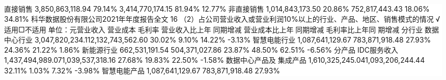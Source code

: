 直接销售
3,850,863,118.94
79.14%
3,414,770,174.15
81.94%
12.77%
非直接销售
1,014,843,173.50
20.86%
752,817,443.43
18.06%
34.81%
科华数据股份有限公司2021年年度报告全文
16
（2）占公司营业收入或营业利润10%以上的行业、产品、地区、销售模式的情况
√适用□不适用
单位：元营业收入
营业成本
毛利率
营业收入比上年
同期增减
营业成本比上年
同期增减
毛利率比上年同
期增减
分行业
数据中心行业
3,047,820,234.112,132,743,562.60
30.02%
9.10%
14.22%
-3.13%
智慧电能行业
1,087,641,129.67
783,871,918.48
27.93%
24.36%
21.22%
1.86%
新能源行业
662,531,191.54
504,371,027.86
23.87%
48.50%
62.51%
-6.56%
分产品
IDC服务收入
1,437,494,989.071,039,537,318.16
27.68%
19.83%
22.50%
-1.58%
数据中心产品及
集成产品
1,610,325,245.041,093,206,244.44
32.11%
1.03%
7.32%
-3.98%
智慧电能产品
1,087,641,129.67
783,871,918.48
27.93%